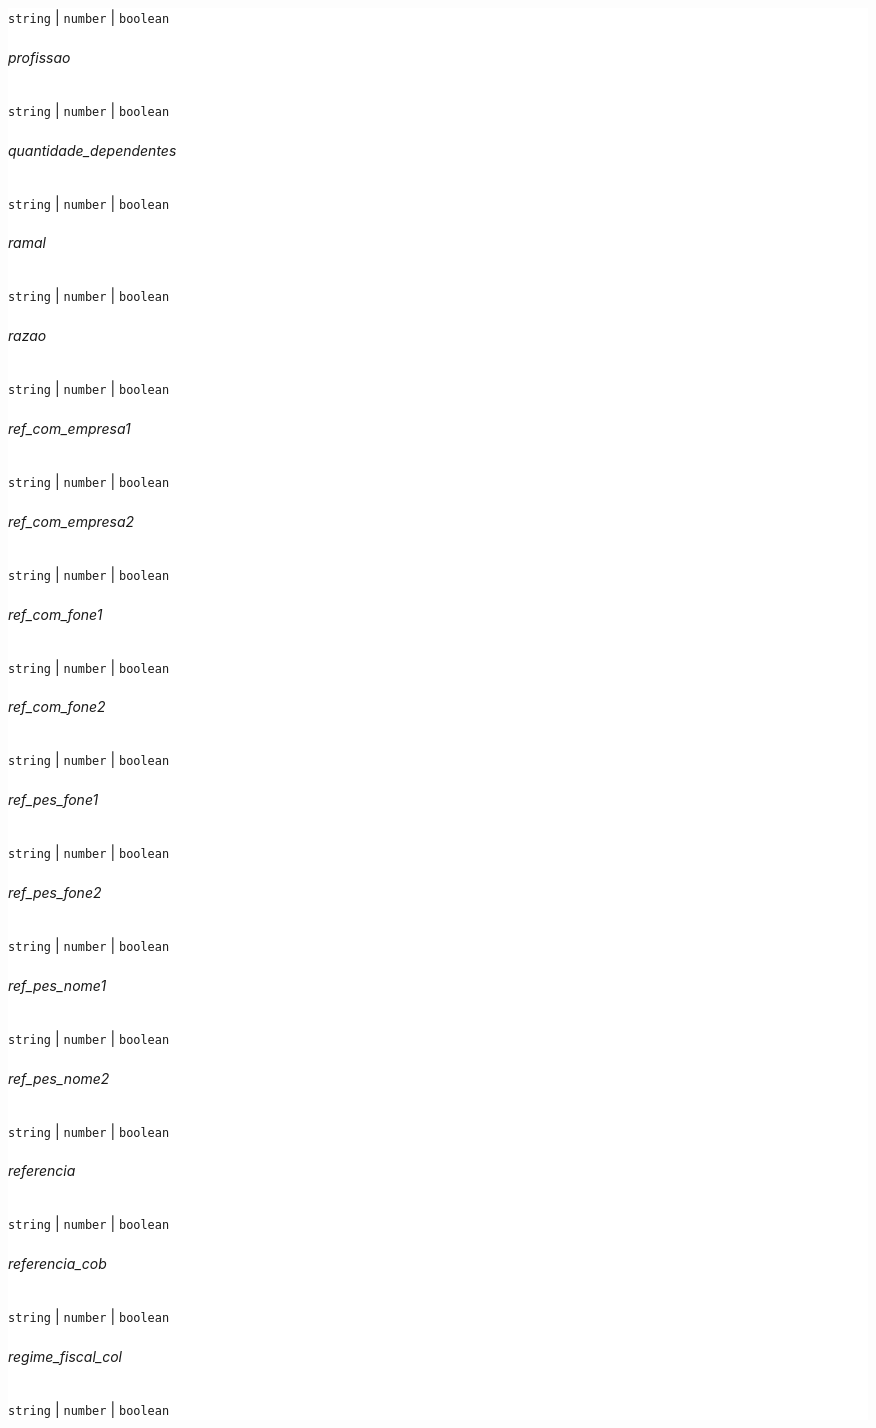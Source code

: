 `string` \| `number` \| `boolean`

###### profissao

`string` \| `number` \| `boolean`

###### quantidade_dependentes

`string` \| `number` \| `boolean`

###### ramal

`string` \| `number` \| `boolean`

###### razao

`string` \| `number` \| `boolean`

###### ref_com_empresa1

`string` \| `number` \| `boolean`

###### ref_com_empresa2

`string` \| `number` \| `boolean`

###### ref_com_fone1

`string` \| `number` \| `boolean`

###### ref_com_fone2

`string` \| `number` \| `boolean`

###### ref_pes_fone1

`string` \| `number` \| `boolean`

###### ref_pes_fone2

`string` \| `number` \| `boolean`

###### ref_pes_nome1

`string` \| `number` \| `boolean`

###### ref_pes_nome2

`string` \| `number` \| `boolean`

###### referencia

`string` \| `number` \| `boolean`

###### referencia_cob

`string` \| `number` \| `boolean`

###### regime_fiscal_col

`string` \| `number` \| `boolean`
